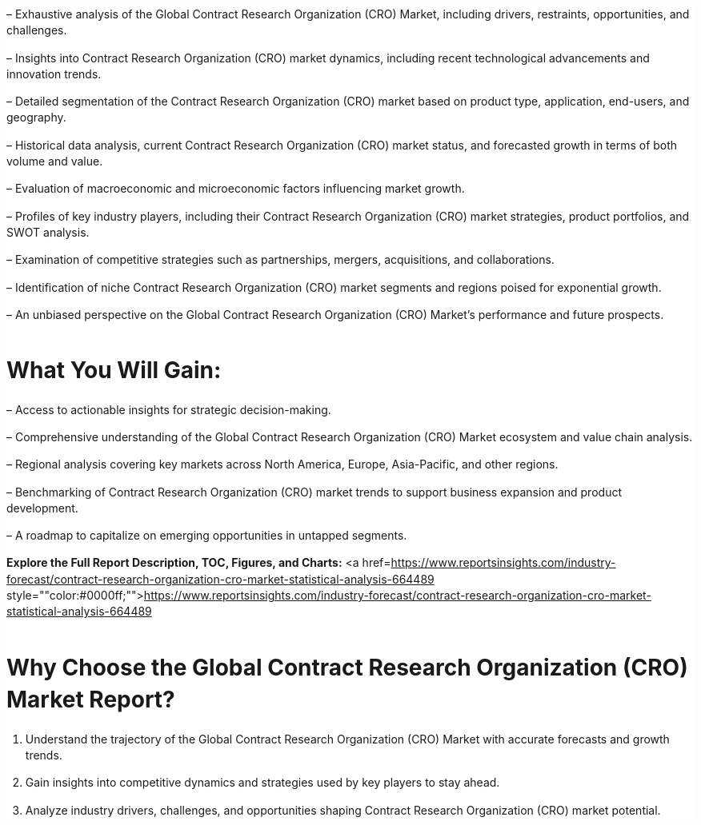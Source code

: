– Exhaustive analysis of the Global Contract Research Organization (CRO) Market, including drivers, restraints, opportunities, and challenges.

– Insights into Contract Research Organization (CRO) market dynamics, including recent technological advancements and innovation trends.

– Detailed segmentation of the Contract Research Organization (CRO) market based on product type, application, end-users, and geography.

– Historical data analysis, current Contract Research Organization (CRO) market status, and forecasted growth in terms of both volume and value.

– Evaluation of macroeconomic and microeconomic factors influencing market growth.

– Profiles of key industry players, including their Contract Research Organization (CRO) market strategies, product portfolios, and SWOT analysis.

– Examination of competitive strategies such as partnerships, mergers, acquisitions, and collaborations.

– Identification of niche Contract Research Organization (CRO) market segments and regions poised for exponential growth.

– An unbiased perspective on the Global Contract Research Organization (CRO) Market’s performance and future prospects.

# <strong>What You Will Gain:</strong>

– Access to actionable insights for strategic decision-making.

– Comprehensive understanding of the Global Contract Research Organization (CRO) Market ecosystem and value chain analysis.

– Regional analysis covering key markets across North America, Europe, Asia-Pacific, and other regions.

– Benchmarking of Contract Research Organization (CRO) market trends to support business expansion and product development.

– A roadmap to capitalize on emerging opportunities in untapped segments.

<strong>Explore the Full Report Description, TOC, Figures, and Charts:</strong>
<a href=https://www.reportsinsights.com/industry-forecast/contract-research-organization-cro-market-statistical-analysis-664489 style=""color:#0000ff;"">https://www.reportsinsights.com/industry-forecast/contract-research-organization-cro-market-statistical-analysis-664489</a>

# <strong>Why Choose the Global Contract Research Organization (CRO) Market Report?</strong>

1. Understand the trajectory of the Global Contract Research Organization (CRO) Market with accurate forecasts and growth trends.

2. Gain insights into competitive dynamics and strategies used by key players to stay ahead.

3. Analyze industry drivers, challenges, and opportunities shaping Contract Research Organization (CRO) market potential.
